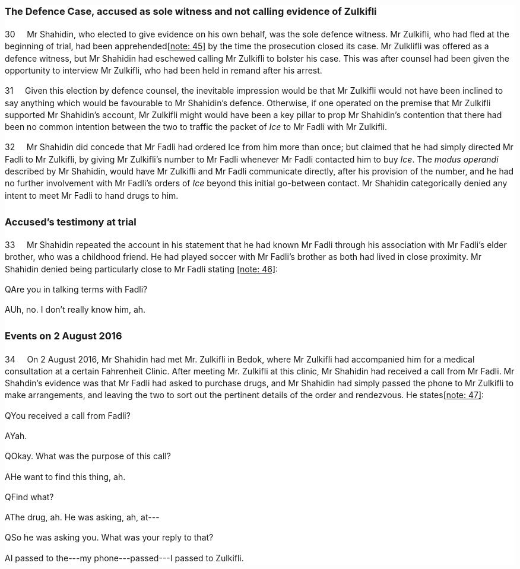 ### The Defence Case, accused as sole witness and not calling evidence of Zulkifli

30     Mr Shahidin, who elected to give evidence on his own behalf, was the sole defence witness. Mr Zulkifli, who had fled at the beginning of trial, had been apprehended[\[note: 45\]](#Ftn_45) by the time the prosecution closed its case. Mr Zulklifli was offered as a defence witness, but Mr Shahidin had eschewed calling Mr Zulkifli to bolster his case. This was after counsel had been given the opportunity to interview Mr Zulkifli, who had been held in remand after his arrest.

31     Given this election by defence counsel, the inevitable impression would be that Mr Zulkifli would not have been inclined to say anything which would be favourable to Mr Shahidin’s defence. Otherwise, if one operated on the premise that Mr Zulkifli supported Mr Shahidin’s account, Mr Zulkifli might would have been a key pillar to prop Mr Shahidin’s contention that there had been no common intention between the two to traffic the packet of _Ice_ to Mr Fadli with Mr Zulkifli.

32     Mr Shahidin did concede that Mr Fadli had ordered Ice from him more than once; but claimed that he had simply directed Mr Fadli to Mr Zulkifli, by giving Mr Zulkifli’s number to Mr Fadli whenever Mr Fadli contacted him to buy _Ice_. The _modus operandi_ described by Mr Shahidin, would have Mr Zulkifli and Mr Fadli communicate directly, after his provision of the number, and he had no further involvement with Mr Fadli’s orders of _Ice_ beyond this initial go-between contact. Mr Shahidin categorically denied any intent to meet Mr Fadli to hand drugs to him.

### Accused’s testimony at trial

33     Mr Shahidin repeated the account in his statement that he had known Mr Fadli through his association with Mr Fadli’s elder brother, who was a childhood friend. He had played soccer with Mr Fadli’s brother as both had lived in close proximity. Mr Shahidin denied being particularly close to Mr Fadli stating [\[note: 46\]](#Ftn_46):

QAre you in talking terms with Fadli?

AUh, no. I don’t really know him, ah.

### Events on 2 August 2016

34     On 2 August 2016, Mr Shahidin had met Mr. Zulkifli in Bedok, where Mr Zulkifli had accompanied him for a medical consultation at a certain Fahrenheit Clinic. After meeting Mr. Zulkifli at this clinic, Mr Shahidin had received a call from Mr Fadli. Mr Shahdin’s evidence was that Mr Fadli had asked to purchase drugs, and Mr Shahidin had simply passed the phone to Mr Zulkifli to make arrangements, and leaving the two to sort out the pertinent details of the order and rendezvous. He states[\[note: 47\]](#Ftn_47):

QYou received a call from Fadli?

AYah.

QOkay. What was the purpose of this call?

AHe want to find this thing, ah.

QFind what?

AThe drug, ah. He was asking, ah, at---

QSo he was asking you. What was your reply to that?

AI passed to the---my phone---passed---I passed to Zulkifli.
